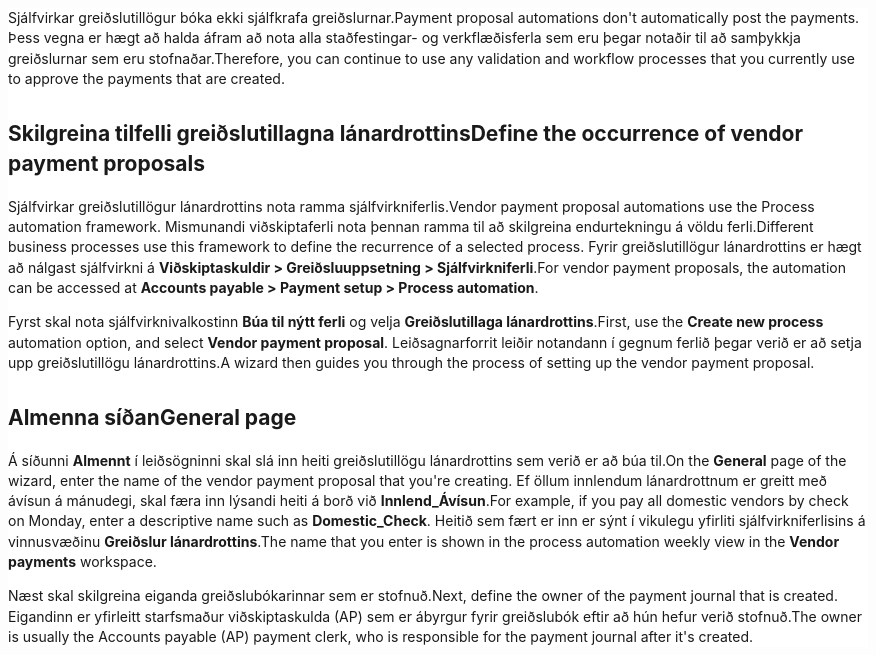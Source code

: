 <span data-ttu-id="4a659-109">Sjálfvirkar greiðslutillögur bóka ekki sjálfkrafa greiðslurnar.</span><span class="sxs-lookup"><span data-stu-id="4a659-109">Payment proposal automations don't automatically post the payments.</span></span> <span data-ttu-id="4a659-110">Þess vegna er hægt að halda áfram að nota alla staðfestingar- og verkflæðisferla sem eru þegar notaðir til að samþykkja greiðslurnar sem eru stofnaðar.</span><span class="sxs-lookup"><span data-stu-id="4a659-110">Therefore, you can continue to use any validation and workflow processes that you currently use to approve the payments that are created.</span></span>

## <a name="define-the-occurrence-of-vendor-payment-proposals"></a><span data-ttu-id="4a659-111">Skilgreina tilfelli greiðslutillagna lánardrottins</span><span class="sxs-lookup"><span data-stu-id="4a659-111">Define the occurrence of vendor payment proposals</span></span>

<span data-ttu-id="4a659-112">Sjálfvirkar greiðslutillögur lánardrottins nota ramma sjálfvirkniferlis.</span><span class="sxs-lookup"><span data-stu-id="4a659-112">Vendor payment proposal automations use the Process automation framework.</span></span> <span data-ttu-id="4a659-113">Mismunandi viðskiptaferli nota þennan ramma til að skilgreina endurtekningu á völdu ferli.</span><span class="sxs-lookup"><span data-stu-id="4a659-113">Different business processes use this framework to define the recurrence of a selected process.</span></span> <span data-ttu-id="4a659-114">Fyrir greiðslutillögur lánardrottins er hægt að nálgast sjálfvirkni á **Viðskiptaskuldir \> Greiðsluuppsetning \> Sjálfvirkniferli**.</span><span class="sxs-lookup"><span data-stu-id="4a659-114">For vendor payment proposals, the automation can be accessed at **Accounts payable \> Payment setup \> Process automation**.</span></span>

<span data-ttu-id="4a659-115">Fyrst skal nota sjálfvirknivalkostinn **Búa til nýtt ferli** og velja **Greiðslutillaga lánardrottins**.</span><span class="sxs-lookup"><span data-stu-id="4a659-115">First, use the **Create new process** automation option, and select **Vendor payment proposal**.</span></span> <span data-ttu-id="4a659-116">Leiðsagnarforrit leiðir notandann í gegnum ferlið þegar verið er að setja upp greiðslutillögu lánardrottins.</span><span class="sxs-lookup"><span data-stu-id="4a659-116">A wizard then guides you through the process of setting up the vendor payment proposal.</span></span>

## <a name="general-page"></a><span data-ttu-id="4a659-117">Almenna síðan</span><span class="sxs-lookup"><span data-stu-id="4a659-117">General page</span></span>

<span data-ttu-id="4a659-118">Á síðunni **Almennt** í leiðsögninni skal slá inn heiti greiðslutillögu lánardrottins sem verið er að búa til.</span><span class="sxs-lookup"><span data-stu-id="4a659-118">On the **General** page of the wizard, enter the name of the vendor payment proposal that you're creating.</span></span> <span data-ttu-id="4a659-119">Ef öllum innlendum lánardrottnum er greitt með ávísun á mánudegi, skal færa inn lýsandi heiti á borð við **Innlend\_Ávísun**.</span><span class="sxs-lookup"><span data-stu-id="4a659-119">For example, if you pay all domestic vendors by check on Monday, enter a descriptive name such as **Domestic\_Check**.</span></span> <span data-ttu-id="4a659-120">Heitið sem fært er inn er sýnt í vikulegu yfirliti sjálfvirkniferlisins á vinnusvæðinu **Greiðslur lánardrottins**.</span><span class="sxs-lookup"><span data-stu-id="4a659-120">The name that you enter is shown in the process automation weekly view in the **Vendor payments** workspace.</span></span>

<span data-ttu-id="4a659-121">Næst skal skilgreina eiganda greiðslubókarinnar sem er stofnuð.</span><span class="sxs-lookup"><span data-stu-id="4a659-121">Next, define the owner of the payment journal that is created.</span></span> <span data-ttu-id="4a659-122">Eigandinn er yfirleitt starfsmaður viðskiptaskulda (AP) sem er ábyrgur fyrir greiðslubók eftir að hún hefur verið stofnuð.</span><span class="sxs-lookup"><span data-stu-id="4a659-122">The owner is usually the Accounts payable (AP) payment clerk, who is responsible for the payment journal after it's created.</span></span>
